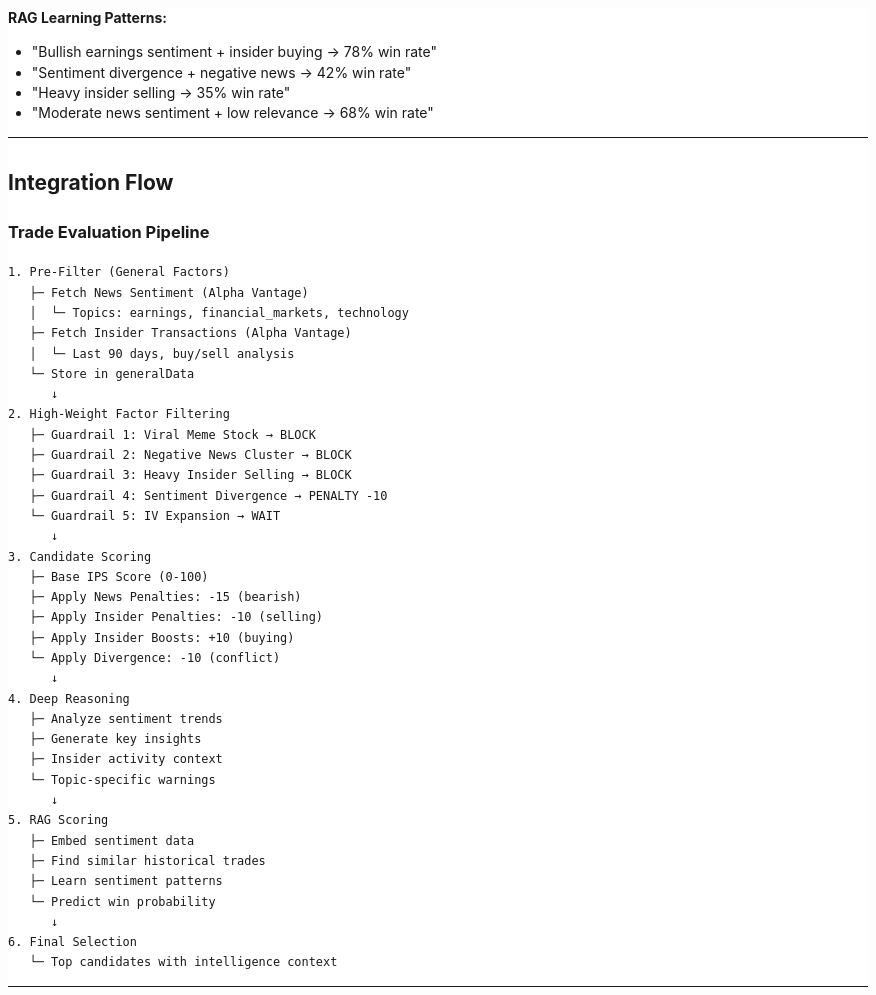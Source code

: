 
**RAG Learning Patterns:**
- "Bullish earnings sentiment + insider buying → 78% win rate"
- "Sentiment divergence + negative news → 42% win rate"
- "Heavy insider selling → 35% win rate"
- "Moderate news sentiment + low relevance → 68% win rate"

---

## Integration Flow

### Trade Evaluation Pipeline

```
1. Pre-Filter (General Factors)
   ├─ Fetch News Sentiment (Alpha Vantage)
   │  └─ Topics: earnings, financial_markets, technology
   ├─ Fetch Insider Transactions (Alpha Vantage)
   │  └─ Last 90 days, buy/sell analysis
   └─ Store in generalData
      ↓
2. High-Weight Factor Filtering
   ├─ Guardrail 1: Viral Meme Stock → BLOCK
   ├─ Guardrail 2: Negative News Cluster → BLOCK
   ├─ Guardrail 3: Heavy Insider Selling → BLOCK
   ├─ Guardrail 4: Sentiment Divergence → PENALTY -10
   └─ Guardrail 5: IV Expansion → WAIT
      ↓
3. Candidate Scoring
   ├─ Base IPS Score (0-100)
   ├─ Apply News Penalties: -15 (bearish)
   ├─ Apply Insider Penalties: -10 (selling)
   ├─ Apply Insider Boosts: +10 (buying)
   └─ Apply Divergence: -10 (conflict)
      ↓
4. Deep Reasoning
   ├─ Analyze sentiment trends
   ├─ Generate key insights
   ├─ Insider activity context
   └─ Topic-specific warnings
      ↓
5. RAG Scoring
   ├─ Embed sentiment data
   ├─ Find similar historical trades
   ├─ Learn sentiment patterns
   └─ Predict win probability
      ↓
6. Final Selection
   └─ Top candidates with intelligence context
```

---
